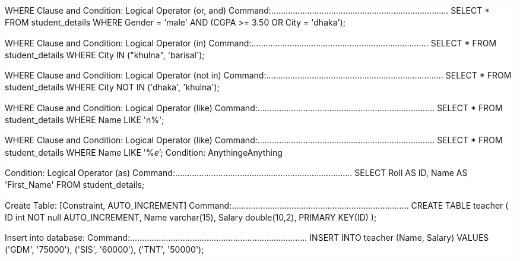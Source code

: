 
WHERE Clause and Condition: Logical Operator (or, and)
Command:..........................................................................
SELECT *
FROM student_details
WHERE Gender = 'male'
AND (CGPA >= 3.50 OR City = 'dhaka');


WHERE Clause and Condition: Logical Operator (in)
Command:..........................................................................
SELECT *
FROM student_details
WHERE City IN ("khulna", 'barisal');


WHERE Clause and Condition: Logical Operator (not in)
Command:..........................................................................
SELECT *
FROM student_details
WHERE City NOT IN ('dhaka', 'khulna');


WHERE Clause and Condition: Logical Operator (like)
Command:..........................................................................
SELECT *
FROM student_details
WHERE Name LIKE 'n%';


WHERE Clause and Condition: Logical Operator (like)
Command:..........................................................................
SELECT *
FROM student_details
WHERE Name LIKE '%_e_’;       Condition: AnythingeAnything


Condition: Logical Operator (as)
Command:..........................................................................
SELECT Roll AS ID, Name AS 'First_Name'
FROM student_details;


Create Table: [Constraint, AUTO_INCREMENT]
Command:..........................................................................
CREATE TABLE teacher
(
ID int NOT null AUTO_INCREMENT,
Name varchar(15),
Salary double(10,2),
PRIMARY KEY(ID)
);


Insert into database:
Command:..........................................................................
INSERT INTO teacher (Name, Salary)
VALUES
('GDM', '75000'),
('SIS', '60000'),
('TNT', '50000');
